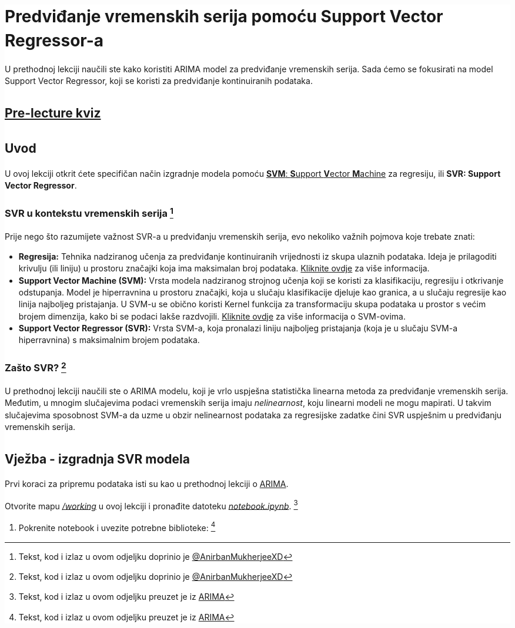 
# Predviđanje vremenskih serija pomoću Support Vector Regressor-a

U prethodnoj lekciji naučili ste kako koristiti ARIMA model za predviđanje vremenskih serija. Sada ćemo se fokusirati na model Support Vector Regressor, koji se koristi za predviđanje kontinuiranih podataka.

## [Pre-lecture kviz](https://ff-quizzes.netlify.app/en/ml/) 

## Uvod

U ovoj lekciji otkrit ćete specifičan način izgradnje modela pomoću [**SVM**: **S**upport **V**ector **M**achine](https://en.wikipedia.org/wiki/Support-vector_machine) za regresiju, ili **SVR: Support Vector Regressor**. 

### SVR u kontekstu vremenskih serija [^1]

Prije nego što razumijete važnost SVR-a u predviđanju vremenskih serija, evo nekoliko važnih pojmova koje trebate znati:

- **Regresija:** Tehnika nadziranog učenja za predviđanje kontinuiranih vrijednosti iz skupa ulaznih podataka. Ideja je prilagoditi krivulju (ili liniju) u prostoru značajki koja ima maksimalan broj podataka. [Kliknite ovdje](https://en.wikipedia.org/wiki/Regression_analysis) za više informacija.
- **Support Vector Machine (SVM):** Vrsta modela nadziranog strojnog učenja koji se koristi za klasifikaciju, regresiju i otkrivanje odstupanja. Model je hiperravnina u prostoru značajki, koja u slučaju klasifikacije djeluje kao granica, a u slučaju regresije kao linija najboljeg pristajanja. U SVM-u se obično koristi Kernel funkcija za transformaciju skupa podataka u prostor s većim brojem dimenzija, kako bi se podaci lakše razdvojili. [Kliknite ovdje](https://en.wikipedia.org/wiki/Support-vector_machine) za više informacija o SVM-ovima.
- **Support Vector Regressor (SVR):** Vrsta SVM-a, koja pronalazi liniju najboljeg pristajanja (koja je u slučaju SVM-a hiperravnina) s maksimalnim brojem podataka.

### Zašto SVR? [^1]

U prethodnoj lekciji naučili ste o ARIMA modelu, koji je vrlo uspješna statistička linearna metoda za predviđanje vremenskih serija. Međutim, u mnogim slučajevima podaci vremenskih serija imaju *nelinearnost*, koju linearni modeli ne mogu mapirati. U takvim slučajevima sposobnost SVM-a da uzme u obzir nelinearnost podataka za regresijske zadatke čini SVR uspješnim u predviđanju vremenskih serija.

## Vježba - izgradnja SVR modela

Prvi koraci za pripremu podataka isti su kao u prethodnoj lekciji o [ARIMA](https://github.com/microsoft/ML-For-Beginners/tree/main/7-TimeSeries/2-ARIMA). 

Otvorite mapu [_/working_](https://github.com/microsoft/ML-For-Beginners/tree/main/7-TimeSeries/3-SVR/working) u ovoj lekciji i pronađite datoteku [_notebook.ipynb_](https://github.com/microsoft/ML-For-Beginners/blob/main/7-TimeSeries/3-SVR/working/notebook.ipynb). [^2]

1. Pokrenite notebook i uvezite potrebne biblioteke: [^2]


[^1]: Tekst, kod i izlaz u ovom odjeljku doprinio je [@AnirbanMukherjeeXD](https://github.com/AnirbanMukherjeeXD)
[^2]: Tekst, kod i izlaz u ovom odjeljku preuzet je iz [ARIMA](https://github.com/microsoft/ML-For-Beginners/tree/main/7-TimeSeries/2-ARIMA)